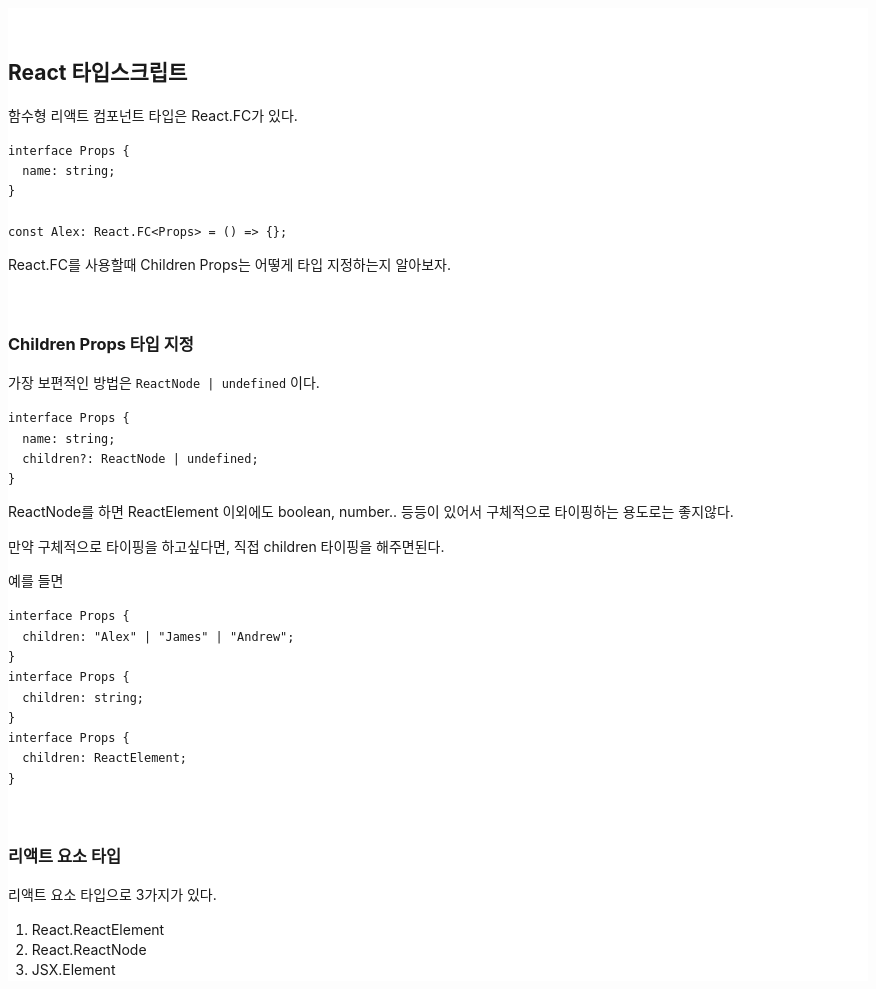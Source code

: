 <br>

## React 타입스크립트

함수형 리액트 컴포넌트 타입은 React.FC가 있다.

```tsx
interface Props {
  name: string;
}

const Alex: React.FC<Props> = () => {};
```

React.FC를 사용할때 Children Props는 어떻게 타입 지정하는지 알아보자.

<br>

### Children Props 타입 지정

가장 보편적인 방법은 `ReactNode | undefined` 이다.

```tsx
interface Props {
  name: string;
  children?: ReactNode | undefined;
}
```

ReactNode를 하면 ReactElement 이외에도 boolean, number.. 등등이 있어서 구체적으로 타이핑하는 용도로는 좋지않다.

만약 구체적으로 타이핑을 하고싶다면, 직접 children 타이핑을 해주면된다.

예를 들면

```tsx
interface Props {
  children: "Alex" | "James" | "Andrew";
}
interface Props {
  children: string;
}
interface Props {
  children: ReactElement;
}
```

<br>

### 리액트 요소 타입

리액트 요소 타입으로 3가지가 있다.

1. React.ReactElement
2. React.ReactNode
3. JSX.Element
